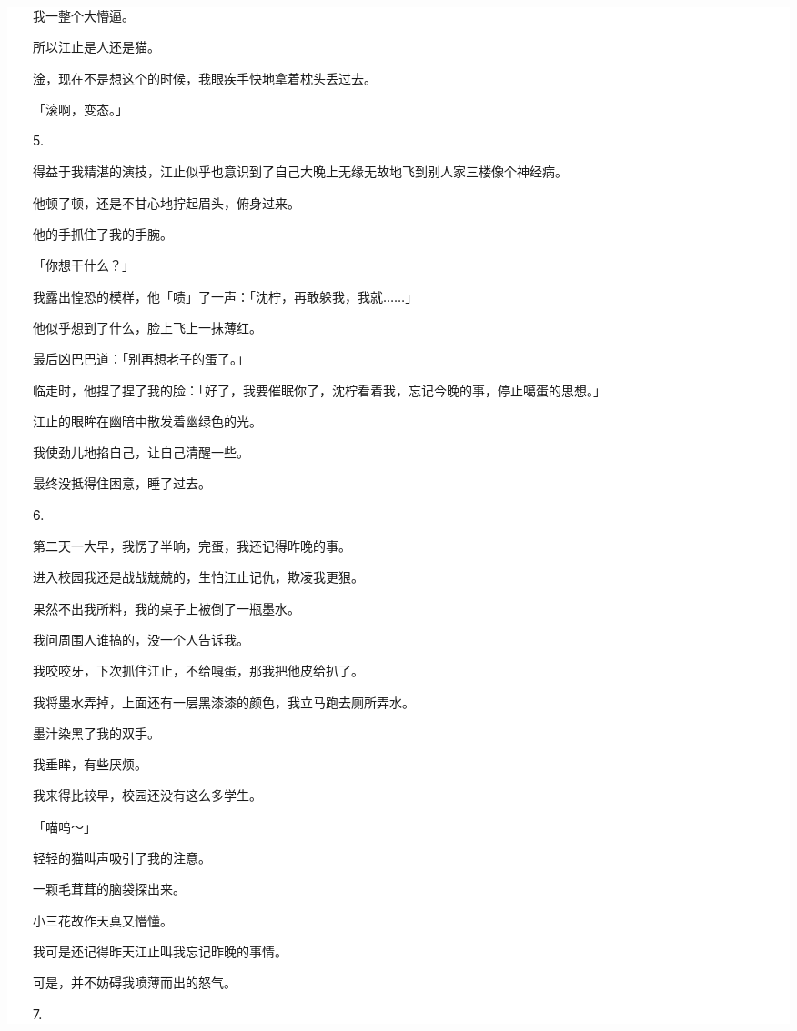 &emsp;&emsp;我一整个大懵逼。  
  
&emsp;&emsp;所以江止是人还是猫。  
  
&emsp;&emsp;淦，现在不是想这个的时候，我眼疾手快地拿着枕头丢过去。  
  
&emsp;&emsp;「滚啊，变态。」  
  
&emsp;&emsp;5.  
  
&emsp;&emsp;得益于我精湛的演技，江止似乎也意识到了自己大晚上无缘无故地飞到别人家三楼像个神经病。  
  
&emsp;&emsp;他顿了顿，还是不甘心地拧起眉头，俯身过来。  
  
&emsp;&emsp;他的手抓住了我的手腕。  
  
&emsp;&emsp;「你想干什么？」  
  
&emsp;&emsp;我露出惶恐的模样，他「啧」了一声：「沈柠，再敢躲我，我就……」  
  
&emsp;&emsp;他似乎想到了什么，脸上飞上一抹薄红。  
  
&emsp;&emsp;最后凶巴巴道：「别再想老子的蛋了。」  
  
&emsp;&emsp;临走时，他捏了捏了我的脸：「好了，我要催眠你了，沈柠看着我，忘记今晚的事，停止噶蛋的思想。」  
  
&emsp;&emsp;江止的眼眸在幽暗中散发着幽绿色的光。  
  
&emsp;&emsp;我使劲儿地掐自己，让自己清醒一些。  
  
&emsp;&emsp;最终没抵得住困意，睡了过去。  
  
&emsp;&emsp;6.  
  
&emsp;&emsp;第二天一大早，我愣了半晌，完蛋，我还记得昨晚的事。  
  
&emsp;&emsp;进入校园我还是战战兢兢的，生怕江止记仇，欺凌我更狠。  
  
&emsp;&emsp;果然不出我所料，我的桌子上被倒了一瓶墨水。  
  
&emsp;&emsp;我问周围人谁搞的，没一个人告诉我。  
  
&emsp;&emsp;我咬咬牙，下次抓住江止，不给嘎蛋，那我把他皮给扒了。  
  
&emsp;&emsp;我将墨水弄掉，上面还有一层黑漆漆的颜色，我立马跑去厕所弄水。  
  
&emsp;&emsp;墨汁染黑了我的双手。  
  
&emsp;&emsp;我垂眸，有些厌烦。  
  
&emsp;&emsp;我来得比较早，校园还没有这么多学生。  
  
&emsp;&emsp;「喵呜～」  
  
&emsp;&emsp;轻轻的猫叫声吸引了我的注意。  
  
&emsp;&emsp;一颗毛茸茸的脑袋探出来。  
  
&emsp;&emsp;小三花故作天真又懵懂。  
  
&emsp;&emsp;我可是还记得昨天江止叫我忘记昨晚的事情。  
  
&emsp;&emsp;可是，并不妨碍我喷薄而出的怒气。  
  
&emsp;&emsp;7.  
  